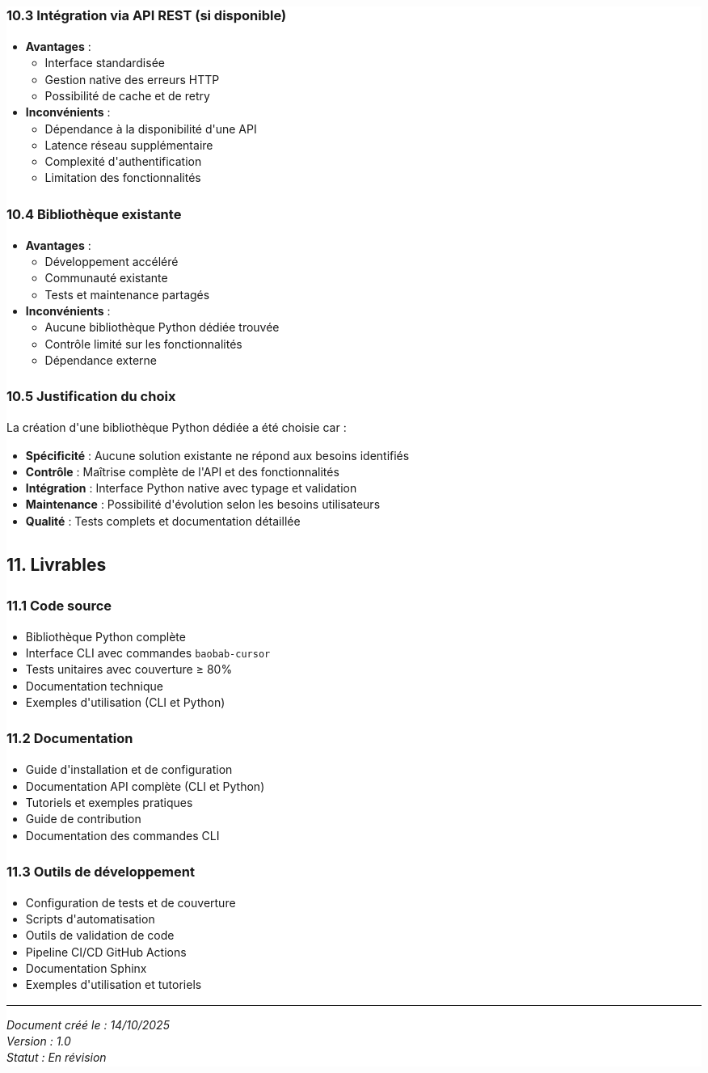 ### 10.3 Intégration via API REST (si disponible)
- **Avantages** :
  - Interface standardisée
  - Gestion native des erreurs HTTP
  - Possibilité de cache et de retry
- **Inconvénients** :
  - Dépendance à la disponibilité d'une API
  - Latence réseau supplémentaire
  - Complexité d'authentification
  - Limitation des fonctionnalités

### 10.4 Bibliothèque existante
- **Avantages** :
  - Développement accéléré
  - Communauté existante
  - Tests et maintenance partagés
- **Inconvénients** :
  - Aucune bibliothèque Python dédiée trouvée
  - Contrôle limité sur les fonctionnalités
  - Dépendance externe

### 10.5 Justification du choix
La création d'une bibliothèque Python dédiée a été choisie car :
- **Spécificité** : Aucune solution existante ne répond aux besoins identifiés
- **Contrôle** : Maîtrise complète de l'API et des fonctionnalités
- **Intégration** : Interface Python native avec typage et validation
- **Maintenance** : Possibilité d'évolution selon les besoins utilisateurs
- **Qualité** : Tests complets et documentation détaillée

## 11. Livrables

### 11.1 Code source
- Bibliothèque Python complète
- Interface CLI avec commandes `baobab-cursor`
- Tests unitaires avec couverture ≥ 80%
- Documentation technique
- Exemples d'utilisation (CLI et Python)

### 11.2 Documentation
- Guide d'installation et de configuration
- Documentation API complète (CLI et Python)
- Tutoriels et exemples pratiques
- Guide de contribution
- Documentation des commandes CLI

### 11.3 Outils de développement
- Configuration de tests et de couverture
- Scripts d'automatisation
- Outils de validation de code
- Pipeline CI/CD GitHub Actions
- Documentation Sphinx
- Exemples d'utilisation et tutoriels

---

*Document créé le : 14/10/2025*  
*Version : 1.0*  
*Statut : En révision*
